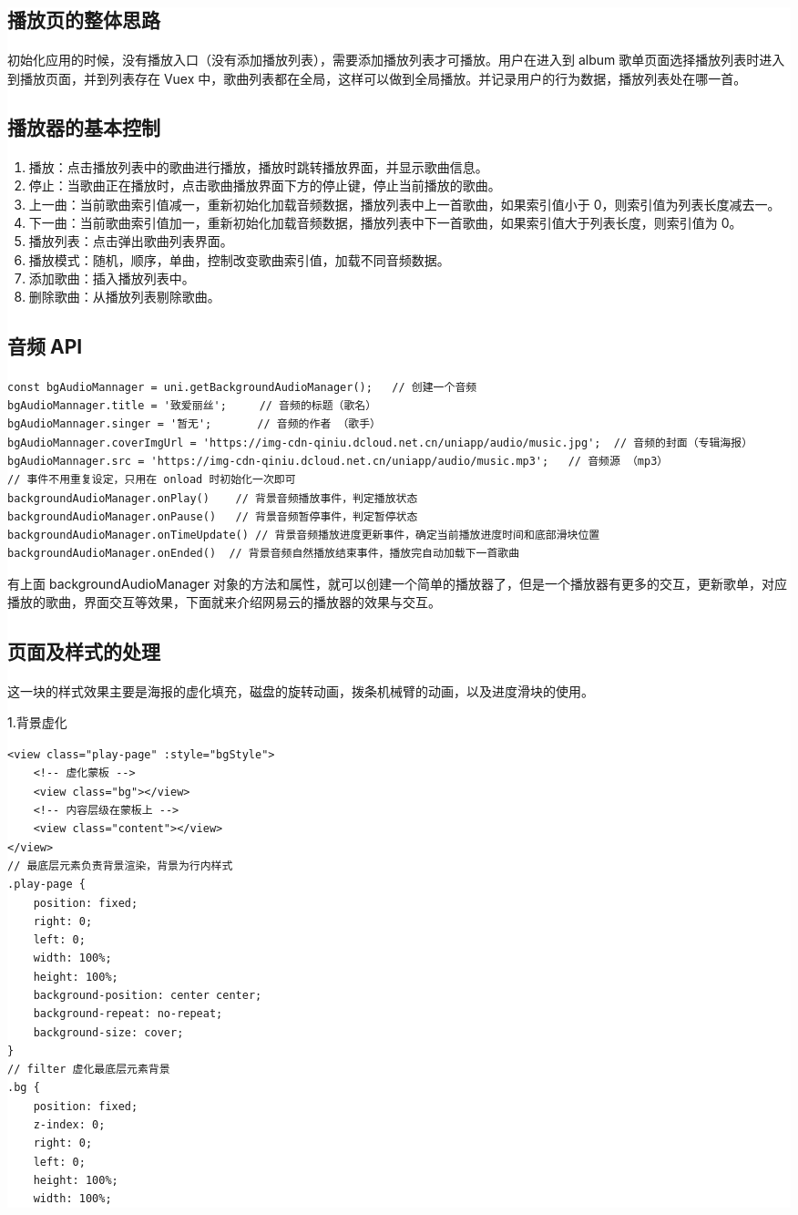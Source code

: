 ## 播放页的整体思路

初始化应用的时候，没有播放入口（没有添加播放列表），需要添加播放列表才可播放。用户在进入到 album 歌单页面选择播放列表时进入到播放页面，并到列表存在 Vuex 中，歌曲列表都在全局，这样可以做到全局播放。并记录用户的行为数据，播放列表处在哪一首。

## 播放器的基本控制

1.  播放：点击播放列表中的歌曲进行播放，播放时跳转播放界面，并显示歌曲信息。
2.  停止：当歌曲正在播放时，点击歌曲播放界面下方的停止键，停止当前播放的歌曲。
3.  上一曲：当前歌曲索引值减一，重新初始化加载音频数据，播放列表中上一首歌曲，如果索引值小于 0，则索引值为列表长度减去一。
4.  下一曲：当前歌曲索引值加一，重新初始化加载音频数据，播放列表中下一首歌曲，如果索引值大于列表长度，则索引值为 0。
5.  播放列表：点击弹出歌曲列表界面。
6.  播放模式：随机，顺序，单曲，控制改变歌曲索引值，加载不同音频数据。
7.  添加歌曲：插入播放列表中。
8.  删除歌曲：从播放列表剔除歌曲。

## 音频 API

    const bgAudioMannager = uni.getBackgroundAudioManager();   // 创建一个音频
    bgAudioMannager.title = '致爱丽丝';     // 音频的标题（歌名）
    bgAudioMannager.singer = '暂无';       // 音频的作者 （歌手）
    bgAudioMannager.coverImgUrl = 'https://img-cdn-qiniu.dcloud.net.cn/uniapp/audio/music.jpg';  // 音频的封面（专辑海报）
    bgAudioMannager.src = 'https://img-cdn-qiniu.dcloud.net.cn/uniapp/audio/music.mp3';   // 音频源 （mp3）
    // 事件不用重复设定，只用在 onload 时初始化一次即可
    backgroundAudioManager.onPlay()    // 背景音频播放事件，判定播放状态
    backgroundAudioManager.onPause()   // 背景音频暂停事件，判定暂停状态
    backgroundAudioManager.onTimeUpdate() // 背景音频播放进度更新事件，确定当前播放进度时间和底部滑块位置
    backgroundAudioManager.onEnded()  // 背景音频自然播放结束事件，播放完自动加载下一首歌曲

有上面 backgroundAudioManager 对象的方法和属性，就可以创建一个简单的播放器了，但是一个播放器有更多的交互，更新歌单，对应播放的歌曲，界面交互等效果，下面就来介绍网易云的播放器的效果与交互。

## 页面及样式的处理

这一块的样式效果主要是海报的虚化填充，磁盘的旋转动画，拨条机械臂的动画，以及进度滑块的使用。

1.背景虚化

    <view class="play-page" :style="bgStyle">
    	<!-- 虚化蒙板 -->
    	<view class="bg"></view>
    	<!-- 内容层级在蒙板上 -->
    	<view class="content"></view>
    </view>
    // 最底层元素负责背景渲染，背景为行内样式
    .play-page {
    	position: fixed;
    	right: 0;
    	left: 0;
    	width: 100%;
    	height: 100%;
    	background-position: center center;
    	background-repeat: no-repeat;
    	background-size: cover;
    }
    // filter 虚化最底层元素背景
    .bg {
    	position: fixed;
    	z-index: 0;
    	right: 0;
    	left: 0;
    	height: 100%;
    	width: 100%;